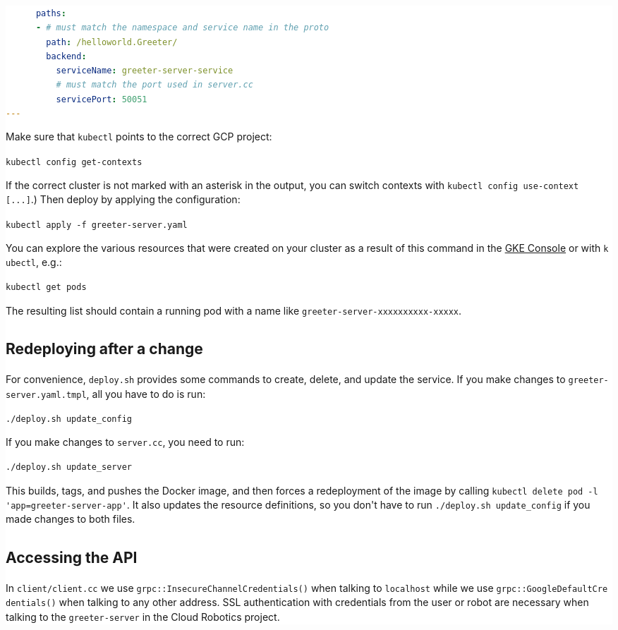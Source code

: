 ```yaml
      paths:
      - # must match the namespace and service name in the proto
        path: /helloworld.Greeter/
        backend:
          serviceName: greeter-server-service
          # must match the port used in server.cc
          servicePort: 50051
---
```

Make sure that `kubectl` points to the correct GCP project:

```shell
kubectl config get-contexts
```

If the correct cluster is not marked with an asterisk in the output, you can switch contexts with `kubectl config use-context [...]`.)
Then deploy by applying the configuration:

```shell
kubectl apply -f greeter-server.yaml
```

You can explore the various resources that were created on your cluster as a result of this command in the [GKE Console](https://console.cloud.google.com/kubernetes/workload) or with `kubectl`, e.g.:

```shell
kubectl get pods
```

The resulting list should contain a running pod with a name like `greeter-server-xxxxxxxxxx-xxxxx`.


## Redeploying after a change

For convenience, `deploy.sh` provides some commands to create, delete, and update the service.
If you make changes to `greeter-server.yaml.tmpl`, all you have to do is run:

```shell
./deploy.sh update_config
```

If you make changes to `server.cc`, you need to run:

```shell
./deploy.sh update_server
```

This builds, tags, and pushes the Docker image, and then forces a redeployment of the image by calling `kubectl delete pod -l 'app=greeter-server-app'`.
It also updates the resource definitions, so you don't have to run `./deploy.sh update_config` if you made changes to both files.


## Accessing the API

In `client/client.cc` we use `grpc::InsecureChannelCredentials()` when talking to `localhost` while we use `grpc::GoogleDefaultCredentials()` when talking to any other address.
SSL authentication with credentials from the user or robot are necessary when talking to the `greeter-server` in the Cloud Robotics project.
